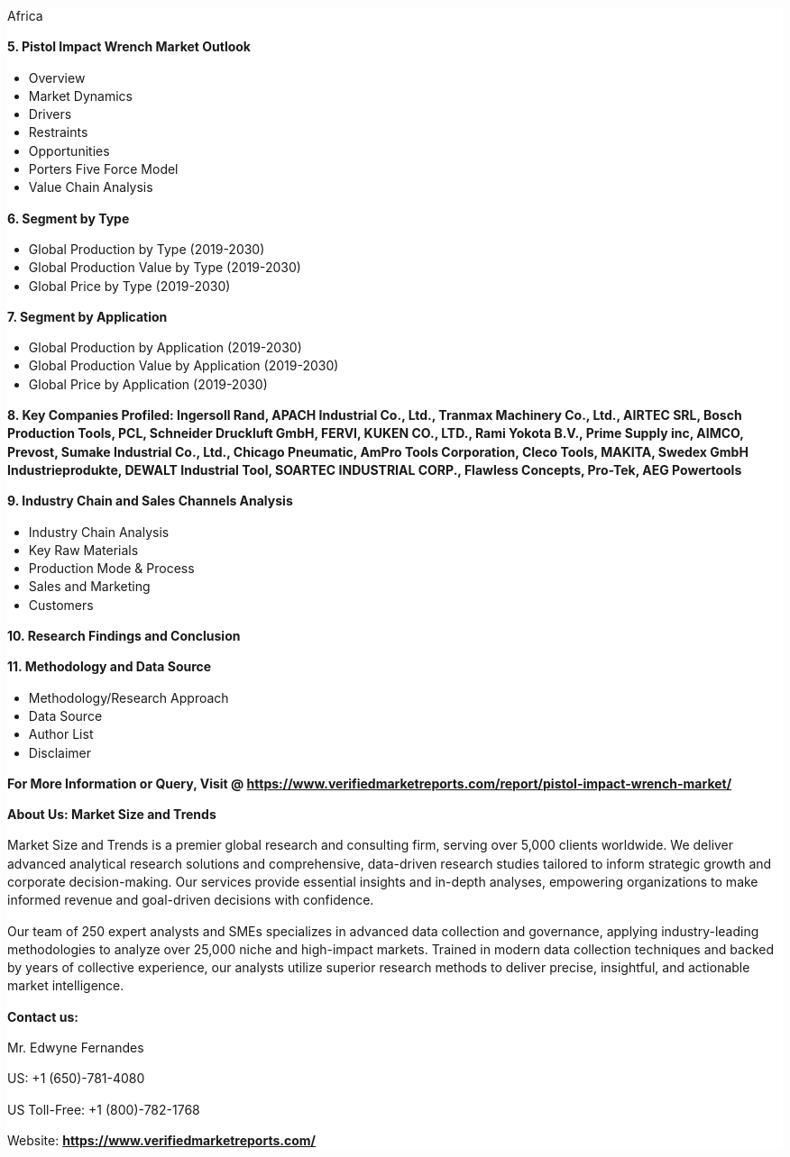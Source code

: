 Africa</li></ul><p><strong>5. Pistol Impact Wrench Market Outlook</strong></p><ul><li>Overview</li><li>Market Dynamics</li><li>Drivers</li><li>Restraints</li><li>Opportunities</li><li>Porters Five Force Model</li><li>Value Chain Analysis&nbsp;</li></ul><p><strong>6. Segment by Type</strong></p><ul><li>Global Production by Type (2019-2030)</li><li>Global Production Value by Type (2019-2030)</li><li>Global Price by Type (2019-2030)</li></ul><p><strong>7. Segment by Application</strong></p><ul><li>Global Production by Application (2019-2030)</li><li>Global Production Value by Application (2019-2030)</li><li>Global Price by Application (2019-2030)</li></ul><p><strong>8. Key Companies Profiled: Ingersoll Rand, APACH Industrial Co., Ltd., Tranmax Machinery Co., Ltd., AIRTEC SRL, Bosch Production Tools, PCL, Schneider Druckluft GmbH, FERVI, KUKEN CO., LTD., Rami Yokota B.V., Prime Supply inc, AIMCO, Prevost, Sumake Industrial Co., Ltd., Chicago Pneumatic, AmPro Tools Corporation, Cleco Tools, MAKITA, Swedex GmbH Industrieprodukte, DEWALT Industrial Tool, SOARTEC INDUSTRIAL CORP., Flawless Concepts, Pro-Tek, AEG Powertools</strong></p><p><strong>9. Industry Chain and Sales Channels Analysis</strong></p><ul><li>Industry Chain Analysis</li><li>Key Raw Materials</li><li>Production Mode &amp; Process</li><li>Sales and Marketing</li><li>Customers</li></ul><p><strong>10. Research Findings and Conclusion</strong></p><p><strong>11. Methodology and Data Source</strong></p><ul><li>Methodology/Research Approach</li><li>Data Source</li><li>Author List</li><li>Disclaimer</li></ul></p><p><strong>For More Information or Query, Visit @ <a href="https://www.verifiedmarketreports.com/report/pistol-impact-wrench-market/">https://www.verifiedmarketreports.com/report/pistol-impact-wrench-market/</a></strong></p><p><strong>About Us: Market Size and Trends</strong></p><p>Market Size and Trends is a premier global research and consulting firm, serving over 5,000 clients worldwide. We deliver advanced analytical research solutions and comprehensive, data-driven research studies tailored to inform strategic growth and corporate decision-making. Our services provide essential insights and in-depth analyses, empowering organizations to make informed revenue and goal-driven decisions with confidence.</p><p>Our team of 250 expert analysts and SMEs specializes in advanced data collection and governance, applying industry-leading methodologies to analyze over 25,000 niche and high-impact markets. Trained in modern data collection techniques and backed by years of collective experience, our analysts utilize superior research methods to deliver precise, insightful, and actionable market intelligence.</p><p><strong>Contact us:</strong></p><p>Mr. Edwyne Fernandes</p><p>US: +1 (650)-781-4080</p><p>US Toll-Free: +1 (800)-782-1768</p><p>Website: <strong><a href="https://www.verifiedmarketreports.com/">https://www.verifiedmarketreports.com/</a></strong></p>
